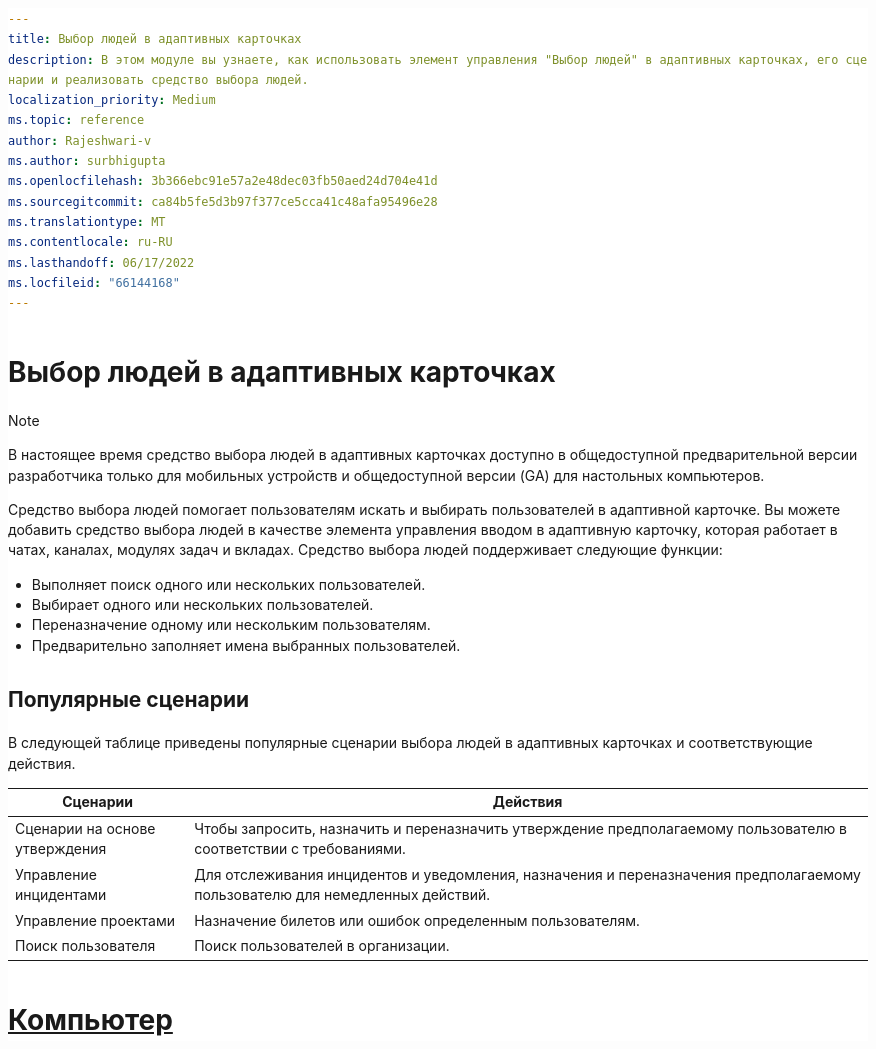 ```yaml
---
title: Выбор людей в адаптивных карточках
description: В этом модуле вы узнаете, как использовать элемент управления "Выбор людей" в адаптивных карточках, его сценарии и реализовать средство выбора людей.
localization_priority: Medium
ms.topic: reference
author: Rajeshwari-v
ms.author: surbhigupta
ms.openlocfilehash: 3b366ebc91e57a2e48dec03fb50aed24d704e41d
ms.sourcegitcommit: ca84b5fe5d3b97f377ce5cca41c48afa95496e28
ms.translationtype: MT
ms.contentlocale: ru-RU
ms.lasthandoff: 06/17/2022
ms.locfileid: "66144168"
---
```

# <a name="people-picker-in-adaptive-cards"></a>Выбор людей в адаптивных карточках

>[!NOTE]
> В настоящее время средство выбора людей в адаптивных карточках [](../../resources/dev-preview/developer-preview-intro.md#public-developer-preview-for-microsoft-teams) доступно в общедоступной предварительной версии разработчика только для мобильных устройств и общедоступной версии (GA) для настольных компьютеров.

Средство выбора людей помогает пользователям искать и выбирать пользователей в адаптивной карточке. Вы можете добавить средство выбора людей в качестве элемента управления вводом в адаптивную карточку, которая работает в чатах, каналах, модулях задач и вкладах. Средство выбора людей поддерживает следующие функции:

* Выполняет поиск одного или нескольких пользователей.
* Выбирает одного или нескольких пользователей.
* Переназначение одному или нескольким пользователям.
* Предварительно заполняет имена выбранных пользователей.

## <a name="popular-scenarios"></a>Популярные сценарии

В следующей таблице приведены популярные сценарии выбора людей в адаптивных карточках и соответствующие действия.

|Сценарии|Действия|
|----------|-------------------------|
|Сценарии на основе утверждения| Чтобы запросить, назначить и переназначить утверждение предполагаемому пользователю в соответствии с требованиями.|
|Управление инцидентами| Для отслеживания инцидентов и уведомления, назначения и переназначения предполагаемому пользователю для немедленных действий.|
|Управление проектами| Назначение билетов или ошибок определенным пользователям.|
|Поиск пользователя| Поиск пользователей в организации.|

# <a name="desktop"></a>[Компьютер](#tab/desktop)
